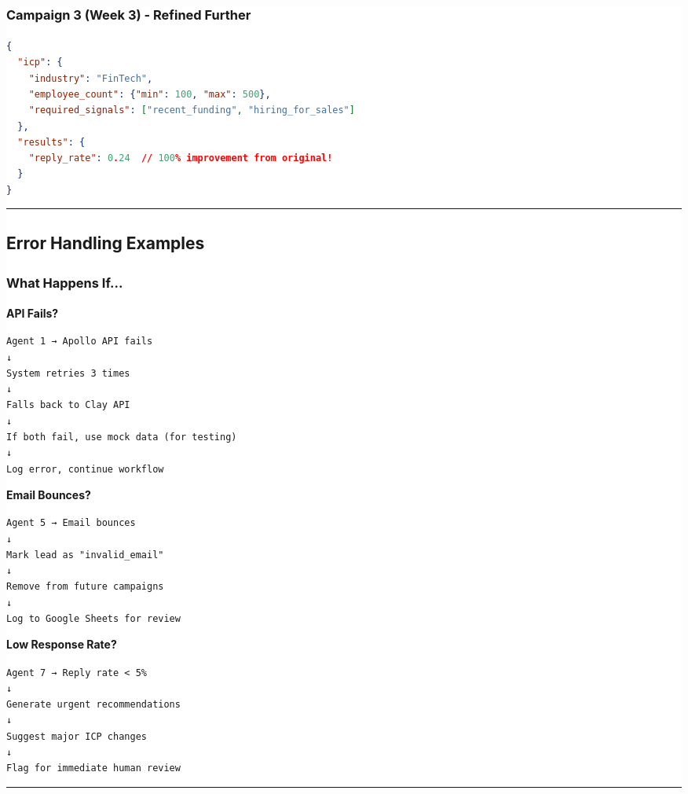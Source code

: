 
### Campaign 3 (Week 3) - Refined Further
```json
{
  "icp": {
    "industry": "FinTech",
    "employee_count": {"min": 100, "max": 500},
    "required_signals": ["recent_funding", "hiring_for_sales"]
  },
  "results": {
    "reply_rate": 0.24  // 100% improvement from original!
  }
}
```

---

## Error Handling Examples

### What Happens If...

**API Fails?**
```
Agent 1 → Apollo API fails
↓
System retries 3 times
↓
Falls back to Clay API
↓
If both fail, use mock data (for testing)
↓
Log error, continue workflow
```

**Email Bounces?**
```
Agent 5 → Email bounces
↓
Mark lead as "invalid_email"
↓
Remove from future campaigns
↓
Log to Google Sheets for review
```

**Low Response Rate?**
```
Agent 7 → Reply rate < 5%
↓
Generate urgent recommendations
↓
Suggest major ICP changes
↓
Flag for immediate human review
```

---